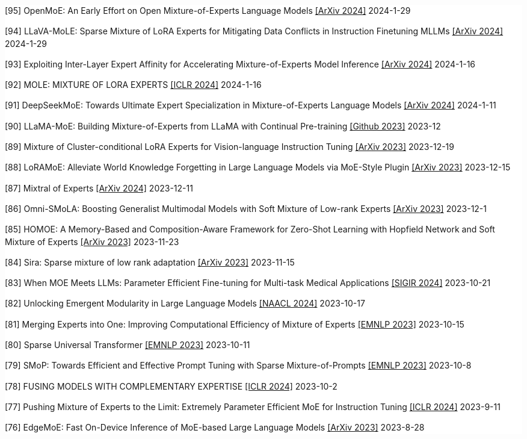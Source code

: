 <a id="95">[95]</a> OpenMoE: An Early Effort on Open Mixture-of-Experts Language Models	[[ArXiv 2024]](https://arxiv.org/abs/2402.01739) 2024-1-29

<a id="94">[94]</a> LLaVA-MoLE: Sparse Mixture of LoRA Experts for Mitigating Data Conflicts in Instruction Finetuning MLLMs	[[ArXiv 2024]](https://arxiv.org/abs/2401.16160) 2024-1-29

<a id="93">[93]</a> Exploiting Inter-Layer Expert Affinity for Accelerating Mixture-of-Experts Model Inference	[[ArXiv 2024]](https://arxiv.org/abs/2401.08383) 2024-1-16

<a id="92">[92]</a> MOLE: MIXTURE OF LORA EXPERTS	[[ICLR 2024]](https://openreview.net/forum?id=uWvKBCYh4S) 2024-1-16

<a id="91">[91]</a> DeepSeekMoE: Towards Ultimate Expert Specialization in Mixture-of-Experts Language Models	[[ArXiv 2024]](https://arxiv.org/abs/2401.06066) 2024-1-11

<a id="90">[90]</a> LLaMA-MoE: Building Mixture-of-Experts from LLaMA with Continual Pre-training [[Github 2023]](https://github.com/pjlab-sys4nlp/llama-moe/blob/main/docs/LLaMA_MoE.pdf) 2023-12

<a id="89">[89]</a> Mixture of Cluster-conditional LoRA Experts for Vision-language Instruction Tuning	[[ArXiv 2023]](https://arxiv.org/abs/2312.12379) 2023-12-19

<a id="88">[88]</a> LoRAMoE: Alleviate World Knowledge Forgetting in Large Language Models via MoE-Style Plugin	[[ArXiv 2023]](https://arxiv.org/abs/2312.09979) 2023-12-15

<a id="87">[87]</a> Mixtral of Experts [[ArXiv 2024]](https://arxiv.org/abs/2401.04088) 2023-12-11

<a id="86">[86]</a> Omni-SMoLA: Boosting Generalist Multimodal Models with Soft Mixture of Low-rank Experts	[[ArXiv 2023]](https://arxiv.org/abs/2312.00968) 2023-12-1

<a id="85">[85]</a> HOMOE: A Memory-Based and Composition-Aware Framework for Zero-Shot Learning with Hopfield Network and Soft Mixture of Experts [[ArXiv 2023]](https://arxiv.org/abs/2311.14747) 2023-11-23

<a id="84">[84]</a> Sira: Sparse mixture of low rank adaptation [[ArXiv 2023]](https://arxiv.org/abs/2311.09179) 2023-11-15

<a id="83">[83]</a> When MOE Meets LLMs: Parameter Efficient Fine-tuning for Multi-task Medical Applications [[SIGIR 2024]](https://arxiv.org/abs/2310.18339) 2023-10-21

<a id="82">[82]</a> Unlocking Emergent Modularity in Large Language Models [[NAACL 2024]](https://arxiv.org/abs/2310.10908) 2023-10-17

<a id="81">[81]</a> Merging Experts into One: Improving Computational Efficiency of Mixture of Experts [[EMNLP 2023]](https://arxiv.org/abs/2310.09832) 2023-10-15

<a id="80">[80]</a> Sparse Universal Transformer [[EMNLP 2023]](https://arxiv.org/abs/2310.07096) 2023-10-11

<a id="79">[79]</a> SMoP: Towards Efficient and Effective Prompt Tuning with Sparse Mixture-of-Prompts [[EMNLP 2023]](https://openreview.net/forum?id=5x5Vxclc1K) 2023-10-8

<a id="78">[78]</a> FUSING MODELS WITH COMPLEMENTARY EXPERTISE	[[ICLR 2024]](https://arxiv.org/abs/2310.01542) 2023-10-2

<a id="77">[77]</a> Pushing Mixture of Experts to the Limit: Extremely Parameter Efficient MoE for Instruction Tuning	[[ICLR 2024]](https://arxiv.org/abs/2309.05444) 2023-9-11

<a id="76">[76]</a> EdgeMoE: Fast On-Device Inference of MoE-based Large Language Models	[[ArXiv 2023]](https://arxiv.org/abs/2308.14352) 2023-8-28
